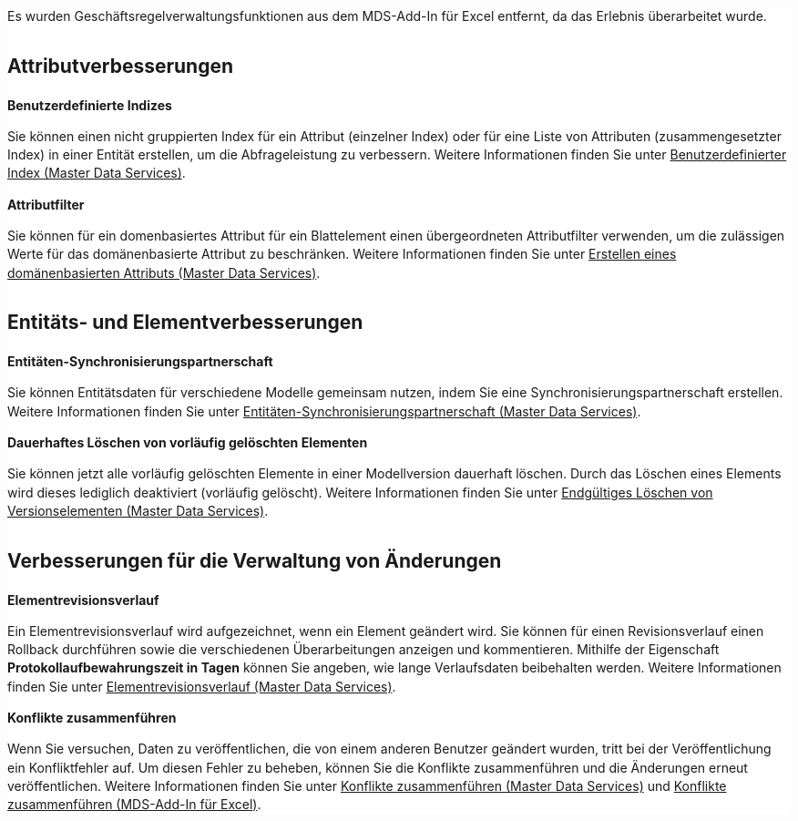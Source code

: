  Es wurden Geschäftsregelverwaltungsfunktionen aus dem MDS-Add-In für Excel entfernt, da das Erlebnis überarbeitet wurde.  
 
## <a name="attribute-improvements"></a>Attributverbesserungen   
    
 **Benutzerdefinierte Indizes**  
  
 Sie können einen nicht gruppierten Index für ein Attribut (einzelner Index) oder für eine Liste von Attributen (zusammengesetzter Index) in einer Entität erstellen, um die Abfrageleistung zu verbessern. Weitere Informationen finden Sie unter [Benutzerdefinierter Index &#40;Master Data Services&#41;](../master-data-services/custom-index-master-data-services.md).  
 
  **Attributfilter**  
  
 Sie können für ein domenbasiertes Attribut für ein Blattelement einen übergeordneten Attributfilter verwenden, um die zulässigen Werte für das domänenbasierte Attribut zu beschränken. Weitere Informationen finden Sie unter [Erstellen eines domänenbasierten Attributs &#40;Master Data Services&#41;](../master-data-services/create-a-domain-based-attribute-master-data-services.md).  
 
## <a name="entity-and-member-improvements"></a>Entitäts- und Elementverbesserungen 
  
 **Entitäten-Synchronisierungspartnerschaft**  
  
 Sie können Entitätsdaten für verschiedene Modelle gemeinsam nutzen, indem Sie eine Synchronisierungspartnerschaft erstellen. Weitere Informationen finden Sie unter [Entitäten-Synchronisierungspartnerschaft &#40;Master Data Services&#41;](../master-data-services/entity-sync-relationship-master-data-services.md).  
  
 **Dauerhaftes Löschen von vorläufig gelöschten Elementen**  
  
 Sie können jetzt alle vorläufig gelöschten Elemente in einer Modellversion dauerhaft löschen. Durch das Löschen eines Elements wird dieses lediglich deaktiviert (vorläufig gelöscht). Weitere Informationen finden Sie unter [Endgültiges Löschen von Versionselementen &#40;Master Data Services&#41;](../master-data-services/purge-version-members-master-data-services.md).  
 
## <a name="improvements-for-managing-changes"></a>Verbesserungen für die Verwaltung von Änderungen 
  
 **Elementrevisionsverlauf**  
  
 Ein Elementrevisionsverlauf wird aufgezeichnet, wenn ein Element geändert wird. Sie können für einen Revisionsverlauf einen Rollback durchführen sowie die verschiedenen Überarbeitungen anzeigen und kommentieren. Mithilfe der Eigenschaft **Protokollaufbewahrungszeit in Tagen** können Sie angeben, wie lange Verlaufsdaten beibehalten werden. Weitere Informationen finden Sie unter [Elementrevisionsverlauf &#40;Master Data Services&#41;](../master-data-services/member-revision-history-master-data-services.md).  
  
 **Konflikte zusammenführen**  
  
 Wenn Sie versuchen, Daten zu veröffentlichen, die von einem anderen Benutzer geändert wurden, tritt bei der Veröffentlichung ein Konfliktfehler auf. Um diesen Fehler zu beheben, können Sie die Konflikte zusammenführen und die Änderungen erneut veröffentlichen. Weitere Informationen finden Sie unter [Konflikte zusammenführen (Master Data Services)](../master-data-services/merge-conflicts-master-data-services.md) und [Konflikte zusammenführen (MDS-Add-In für Excel)](../master-data-services/microsoft-excel-add-in/merge-conflicts-mds-add-in-for-excel.md).  
  